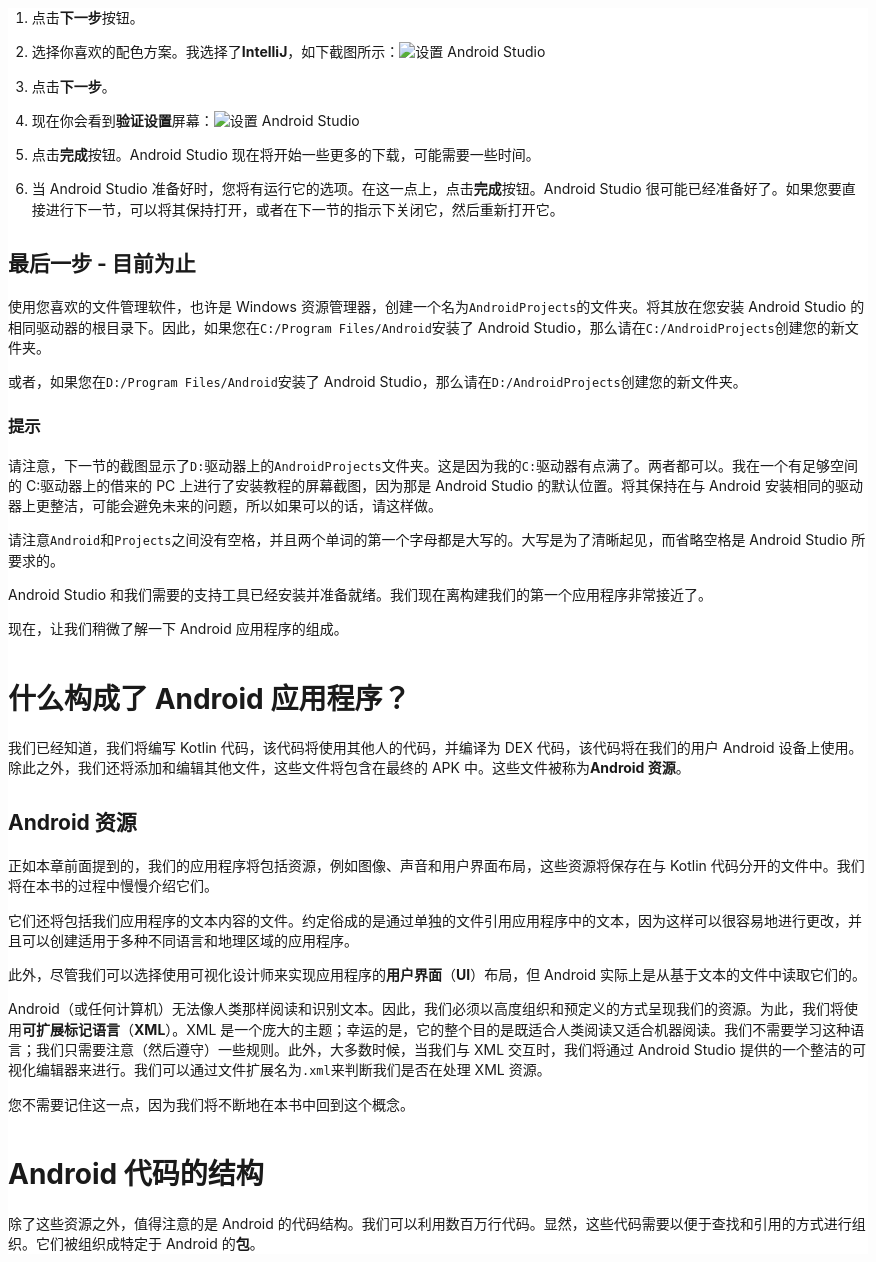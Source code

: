 1.  点击**下一步**按钮。

1.  选择你喜欢的配色方案。我选择了**IntelliJ**，如下截图所示：![设置 Android Studio](https://github.com/OpenDocCN/freelearn-android-zh/raw/master/docs/andr-prog-kt-bg/img/B12806_01_setup_part2_03.jpg)

1.  点击**下一步**。

1.  现在你会看到**验证设置**屏幕：![设置 Android Studio](https://github.com/OpenDocCN/freelearn-android-zh/raw/master/docs/andr-prog-kt-bg/img/B12806_01_setup_part2_04.jpg)

1.  点击**完成**按钮。Android Studio 现在将开始一些更多的下载，可能需要一些时间。

1.  当 Android Studio 准备好时，您将有运行它的选项。在这一点上，点击**完成**按钮。Android Studio 很可能已经准备好了。如果您要直接进行下一节，可以将其保持打开，或者在下一节的指示下关闭它，然后重新打开它。

## 最后一步 - 目前为止

使用您喜欢的文件管理软件，也许是 Windows 资源管理器，创建一个名为`AndroidProjects`的文件夹。将其放在您安装 Android Studio 的相同驱动器的根目录下。因此，如果您在`C:/Program Files/Android`安装了 Android Studio，那么请在`C:/AndroidProjects`创建您的新文件夹。

或者，如果您在`D:/Program Files/Android`安装了 Android Studio，那么请在`D:/AndroidProjects`创建您的新文件夹。

### 提示

请注意，下一节的截图显示了`D:`驱动器上的`AndroidProjects`文件夹。这是因为我的`C:`驱动器有点满了。两者都可以。我在一个有足够空间的 C:驱动器上的借来的 PC 上进行了安装教程的屏幕截图，因为那是 Android Studio 的默认位置。将其保持在与 Android 安装相同的驱动器上更整洁，可能会避免未来的问题，所以如果可以的话，请这样做。

请注意`Android`和`Projects`之间没有空格，并且两个单词的第一个字母都是大写的。大写是为了清晰起见，而省略空格是 Android Studio 所要求的。

Android Studio 和我们需要的支持工具已经安装并准备就绪。我们现在离构建我们的第一个应用程序非常接近了。

现在，让我们稍微了解一下 Android 应用程序的组成。

# 什么构成了 Android 应用程序？

我们已经知道，我们将编写 Kotlin 代码，该代码将使用其他人的代码，并编译为 DEX 代码，该代码将在我们的用户 Android 设备上使用。除此之外，我们还将添加和编辑其他文件，这些文件将包含在最终的 APK 中。这些文件被称为**Android 资源**。

## Android 资源

正如本章前面提到的，我们的应用程序将包括资源，例如图像、声音和用户界面布局，这些资源将保存在与 Kotlin 代码分开的文件中。我们将在本书的过程中慢慢介绍它们。

它们还将包括我们应用程序的文本内容的文件。约定俗成的是通过单独的文件引用应用程序中的文本，因为这样可以很容易地进行更改，并且可以创建适用于多种不同语言和地理区域的应用程序。

此外，尽管我们可以选择使用可视化设计师来实现应用程序的**用户界面**（**UI**）布局，但 Android 实际上是从基于文本的文件中读取它们的。

Android（或任何计算机）无法像人类那样阅读和识别文本。因此，我们必须以高度组织和预定义的方式呈现我们的资源。为此，我们将使用**可扩展标记语言**（**XML**）。XML 是一个庞大的主题；幸运的是，它的整个目的是既适合人类阅读又适合机器阅读。我们不需要学习这种语言；我们只需要注意（然后遵守）一些规则。此外，大多数时候，当我们与 XML 交互时，我们将通过 Android Studio 提供的一个整洁的可视化编辑器来进行。我们可以通过文件扩展名为`.xml`来判断我们是否在处理 XML 资源。

您不需要记住这一点，因为我们将不断地在本书中回到这个概念。

# Android 代码的结构

除了这些资源之外，值得注意的是 Android 的代码结构。我们可以利用数百万行代码。显然，这些代码需要以便于查找和引用的方式进行组织。它们被组织成特定于 Android 的**包**。
